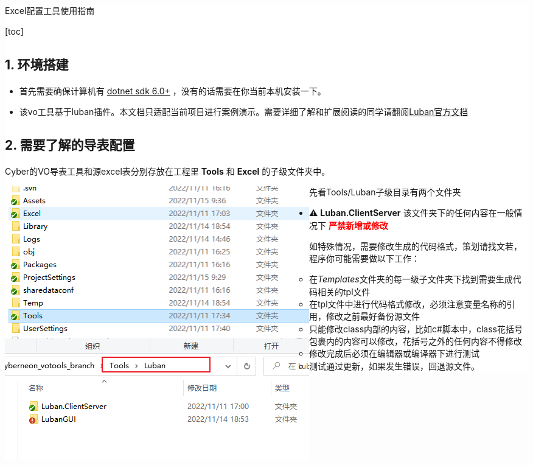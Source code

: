 Excel配置工具使用指南

[toc]

## 1. 环境搭建

- 首先需要确保计算机有 [dotnet sdk 6.0+](https://dotnet.microsoft.com/en-us/download/dotnet/6.0) ，没有的话需要在你当前本机安装一下。

- 该vo工具基于luban插件。本文档只适配当前项目进行案例演示。需要详细了解和扩展阅读的同学请翻阅[Luban官方文档](https://focus-creative-games.github.io/luban/about/)

## 2. 需要了解的导表配置

Cyber的VO导表工具和源excel表分别存放在工程里 **Tools** 和 **Excel** 的子级文件夹中。

<img  width="500" height="250" src="./img/01.png" align = "left">

先看Tools/Luban子级目录有两个文件夹

<img  width="500" height="200" src="./img/02.png" align = "left">

- ⚠ **Luban.ClientServer** 该文件夹下的任何内容在一般情况下 <font color = "red"><b>严禁新增或修改</b></font>

  如特殊情况，需要修改生成的代码格式，策划请找文若，程序你可能需要做以下工作：

  - 在*Templates*文件夹的每一级子文件夹下找到需要生成代码相关的tpl文件
  - 在tpl文件中进行代码格式修改，必须注意变量名称的引用，修改之前最好备份源文件
  - 只能修改class内部的内容，比如c#脚本中，class花括号包裹内的内容可以修改，花括号之外的任何内容不得修改
  - 修改完成后必须在编辑器或编译器下进行测试
  - 测试通过更新，如果发生错误，回退源文件。
